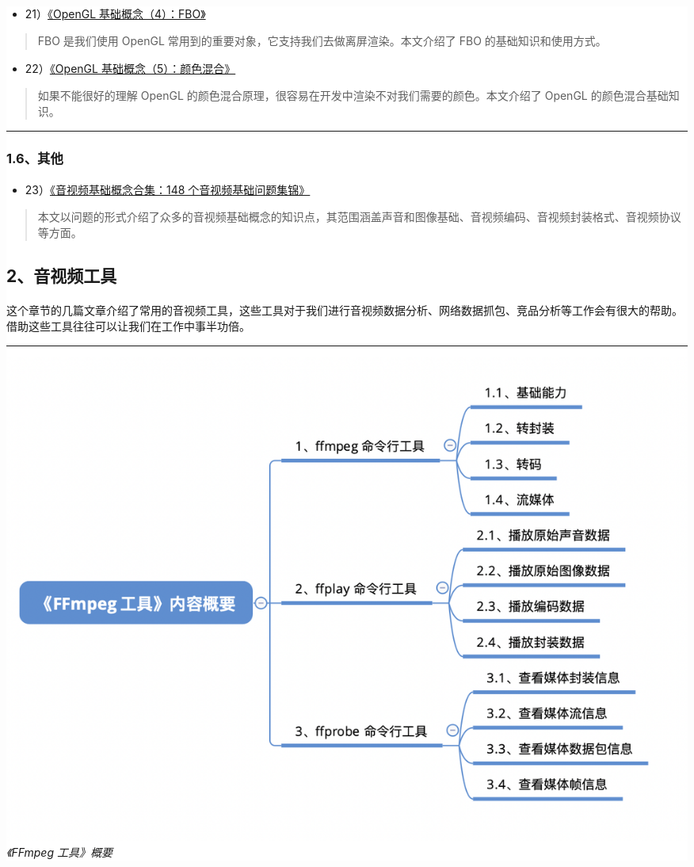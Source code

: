 - 21）[《OpenGL 基础概念（4）：FBO》](https://mp.weixin.qq.com/s/6AUoejRK0GOVsLzWV-w5kw)

>FBO 是我们使用 OpenGL 常用到的重要对象，它支持我们去做离屏渲染。本文介绍了 FBO 的基础知识和使用方式。

- 22）[《OpenGL 基础概念（5）：颜色混合》](https://mp.weixin.qq.com/s/mpj8_i71wbswRPtJp2r4cw)

>如果不能很好的理解 OpenGL 的颜色混合原理，很容易在开发中渲染不对我们需要的颜色。本文介绍了 OpenGL 的颜色混合基础知识。


---


### 1.6、其他


- 23）[《音视频基础概念合集：148 个音视频基础问题集锦》](https://mp.weixin.qq.com/s/X1idBFp7T5zhnqPmYSbQDw)

>本文以问题的形式介绍了众多的音视频基础概念的知识点，其范围涵盖声音和图像基础、音视频编码、音视频封装格式、音视频协议等方面。


## 2、音视频工具

这个章节的几篇文章介绍了常用的音视频工具，这些工具对于我们进行音视频数据分析、网络数据抓包、竞品分析等工作会有很大的帮助。借助这些工具往往可以让我们在工作中事半功倍。

---

![《FFmpeg 工具》概要](assets/resource/career-guide/FFmpeg工具.png)
_《FFmpeg 工具》概要_
